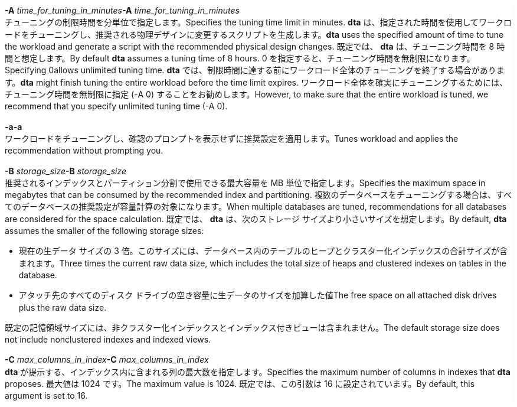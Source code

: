  <span data-ttu-id="715f6-116">**-A** _time_for_tuning_in_minutes_</span><span class="sxs-lookup"><span data-stu-id="715f6-116">**-A** _time_for_tuning_in_minutes_</span></span>  
 <span data-ttu-id="715f6-117">チューニングの制限時間を分単位で指定します。</span><span class="sxs-lookup"><span data-stu-id="715f6-117">Specifies the tuning time limit in minutes.</span></span> <span data-ttu-id="715f6-118">**dta** は、指定された時間を使用してワークロードをチューニングし、推奨される物理デザインに変更するスクリプトを生成します。</span><span class="sxs-lookup"><span data-stu-id="715f6-118">**dta** uses the specified amount of time to tune the workload and generate a script with the recommended physical design changes.</span></span> <span data-ttu-id="715f6-119">既定では、 **dta** は、チューニング時間を 8 時間と想定します。</span><span class="sxs-lookup"><span data-stu-id="715f6-119">By default **dta** assumes a tuning time of 8 hours.</span></span> <span data-ttu-id="715f6-120">0 を指定すると、チューニング時間を無制限になります。</span><span class="sxs-lookup"><span data-stu-id="715f6-120">Specifying 0allows unlimited tuning time.</span></span> <span data-ttu-id="715f6-121">**dta** では、制限時間に達する前にワークロード全体のチューニングを終了する場合があります。</span><span class="sxs-lookup"><span data-stu-id="715f6-121">**dta** might finish tuning the entire workload before the time limit expires.</span></span> <span data-ttu-id="715f6-122">ワークロード全体を確実にチューニングするためには、チューニング時間を無制限に指定 (-A 0) することをお勧めします。</span><span class="sxs-lookup"><span data-stu-id="715f6-122">However, to make sure that the entire workload is tuned, we recommend that you specify unlimited tuning time (-A 0).</span></span>  
  
 <span data-ttu-id="715f6-123">**-a**</span><span class="sxs-lookup"><span data-stu-id="715f6-123">**-a**</span></span>  
 <span data-ttu-id="715f6-124">ワークロードをチューニングし、確認のプロンプトを表示せずに推奨設定を適用します。</span><span class="sxs-lookup"><span data-stu-id="715f6-124">Tunes workload and applies the recommendation without prompting you.</span></span>  
  
 <span data-ttu-id="715f6-125">**-B** _storage_size_</span><span class="sxs-lookup"><span data-stu-id="715f6-125">**-B** _storage_size_</span></span>  
 <span data-ttu-id="715f6-126">推奨されるインデックスとパーティション分割で使用できる最大容量を MB 単位で指定します。</span><span class="sxs-lookup"><span data-stu-id="715f6-126">Specifies the maximum space in megabytes that can be consumed by the recommended index and partitioning.</span></span> <span data-ttu-id="715f6-127">複数のデータベースをチューニングする場合は、すべてのデータベースの推奨設定が容量計算の対象になります。</span><span class="sxs-lookup"><span data-stu-id="715f6-127">When multiple databases are tuned, recommendations for all databases are considered for the space calculation.</span></span> <span data-ttu-id="715f6-128">既定では、 **dta** は、次のストレージ サイズより小さいサイズを想定します。</span><span class="sxs-lookup"><span data-stu-id="715f6-128">By default, **dta** assumes the smaller of the following storage sizes:</span></span>  
  
-   <span data-ttu-id="715f6-129">現在の生データ サイズの 3 倍。このサイズには、データベース内のテーブルのヒープとクラスター化インデックスの合計サイズが含まれます。</span><span class="sxs-lookup"><span data-stu-id="715f6-129">Three times the current raw data size, which includes the total size of heaps and clustered indexes on tables in the database.</span></span>  
  
-   <span data-ttu-id="715f6-130">アタッチ先のすべてのディスク ドライブの空き容量に生データのサイズを加算した値</span><span class="sxs-lookup"><span data-stu-id="715f6-130">The free space on all attached disk drives plus the raw data size.</span></span>  
  
 <span data-ttu-id="715f6-131">既定の記憶領域サイズには、非クラスター化インデックスとインデックス付きビューは含まれません。</span><span class="sxs-lookup"><span data-stu-id="715f6-131">The default storage size does not include nonclustered indexes and indexed views.</span></span>  
  
 <span data-ttu-id="715f6-132">**-C** _max_columns_in_index_</span><span class="sxs-lookup"><span data-stu-id="715f6-132">**-C** _max_columns_in_index_</span></span>  
 <span data-ttu-id="715f6-133">**dta** が提示する、インデックス内に含まれる列の最大数を指定します。</span><span class="sxs-lookup"><span data-stu-id="715f6-133">Specifies the maximum number of columns in indexes that **dta** proposes.</span></span> <span data-ttu-id="715f6-134">最大値は 1024 です。</span><span class="sxs-lookup"><span data-stu-id="715f6-134">The maximum value  is 1024.</span></span> <span data-ttu-id="715f6-135">既定では、この引数は 16 に設定されています。</span><span class="sxs-lookup"><span data-stu-id="715f6-135">By default, this argument is set to 16.</span></span>  
  